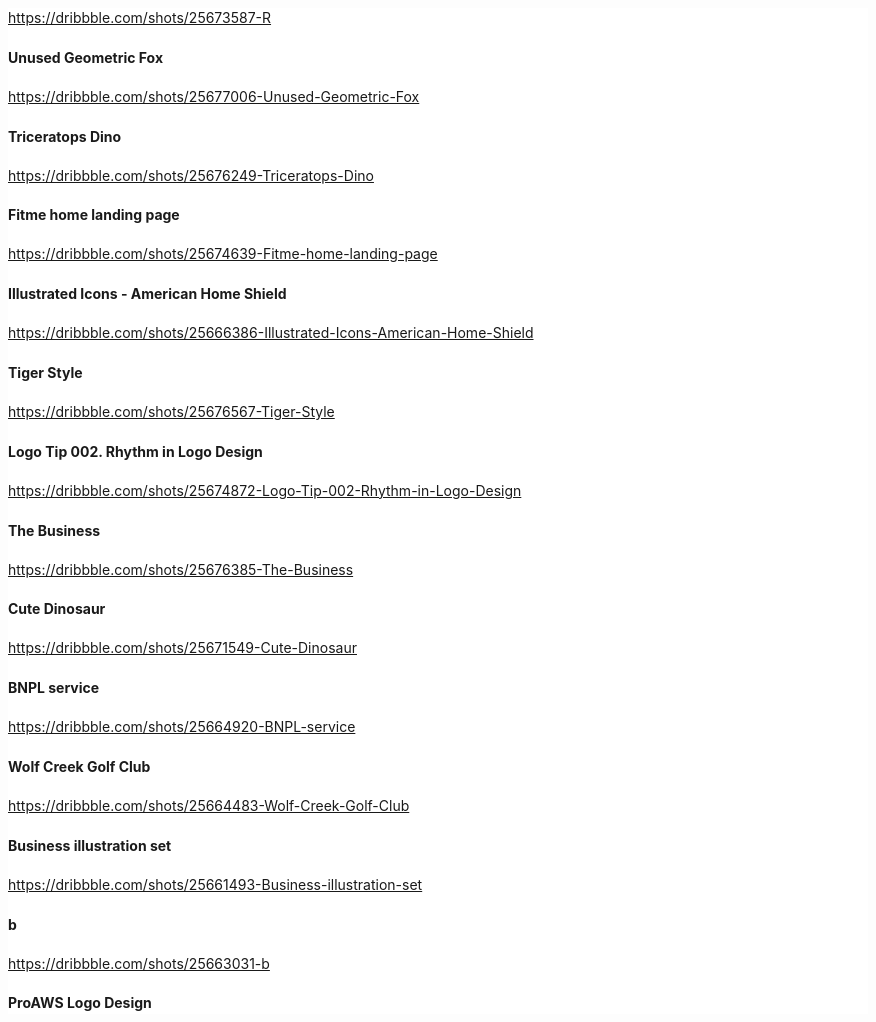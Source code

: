 <span style="color: blue!80!green"><https://dribbble.com/shots/25673587-R></span>

#### Unused Geometric Fox

<span style="color: blue!80!green"><https://dribbble.com/shots/25677006-Unused-Geometric-Fox></span>

#### Triceratops Dino

<span style="color: blue!80!green"><https://dribbble.com/shots/25676249-Triceratops-Dino></span>

#### Fitme home landing page

<span style="color: blue!80!green"><https://dribbble.com/shots/25674639-Fitme-home-landing-page></span>

#### Illustrated Icons - American Home Shield

<span style="color: blue!80!green"><https://dribbble.com/shots/25666386-Illustrated-Icons-American-Home-Shield></span>

#### Tiger Style

<span style="color: blue!80!green"><https://dribbble.com/shots/25676567-Tiger-Style></span>

#### Logo Tip 002. Rhythm in Logo Design

<span style="color: blue!80!green"><https://dribbble.com/shots/25674872-Logo-Tip-002-Rhythm-in-Logo-Design></span>

#### The Business

<span style="color: blue!80!green"><https://dribbble.com/shots/25676385-The-Business></span>

#### Cute Dinosaur

<span style="color: blue!80!green"><https://dribbble.com/shots/25671549-Cute-Dinosaur></span>

#### BNPL service

<span style="color: blue!80!green"><https://dribbble.com/shots/25664920-BNPL-service></span>

#### Wolf Creek Golf Club

<span style="color: blue!80!green"><https://dribbble.com/shots/25664483-Wolf-Creek-Golf-Club></span>

#### Business illustration set

<span style="color: blue!80!green"><https://dribbble.com/shots/25661493-Business-illustration-set></span>

#### b

<span style="color: blue!80!green"><https://dribbble.com/shots/25663031-b></span>

#### ProAWS Logo Design
